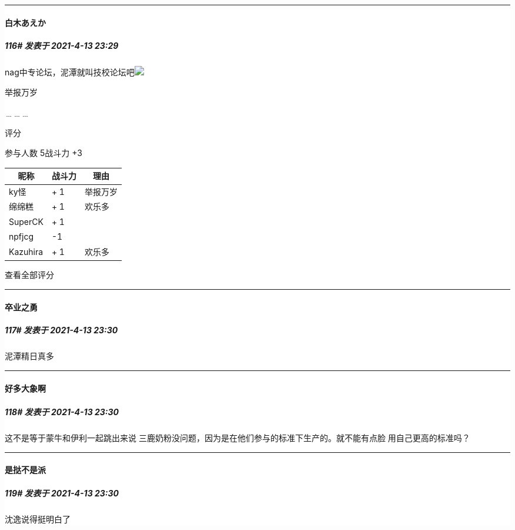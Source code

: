 
*****

####  白木あえか  
##### 116#       发表于 2021-4-13 23:29


nag中专论坛，泥潭就叫技校论坛吧<img src="https://static.saraba1st.com/image/smiley/face2017/037.png" referrerpolicy="no-referrer">

举报万岁


﹍﹍﹍

评分


 参与人数 5战斗力 +3

|昵称|战斗力|理由|
|----|---|---|
| ky怪| + 1|举报万岁|
| 绵绵糕| + 1|欢乐多|
| SuperCK| + 1||
| npfjcg|-1||
| Kazuhira| + 1|欢乐多|


查看全部评分


*****

####  卒业之勇  
##### 117#       发表于 2021-4-13 23:30


泥潭精日真多


*****

####  好多大象啊  
##### 118#       发表于 2021-4-13 23:30


这不是等于蒙牛和伊利一起跳出来说 三鹿奶粉没问题，因为是在他们参与的标准下生产的。就不能有点脸 用自己更高的标准吗？


*****

####  是挞不是派  
##### 119#       发表于 2021-4-13 23:30


沈逸说得挺明白了
